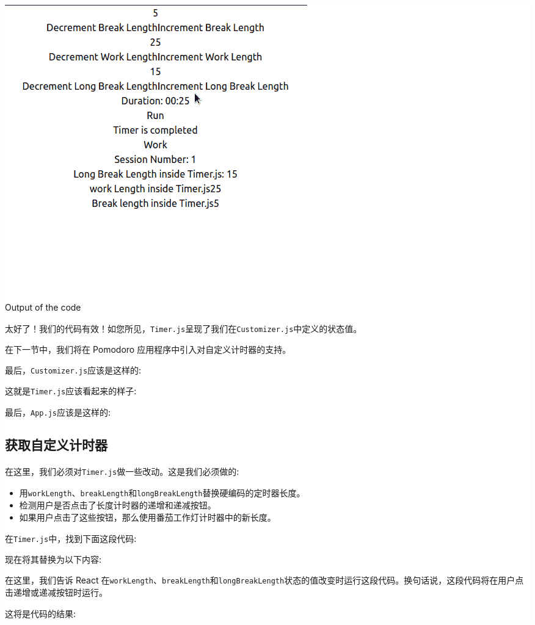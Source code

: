 ![](img/49b52ee593cdd8aab2b856d1a9dfc74b.png)

Output of the code

太好了！我们的代码有效！如您所见，`Timer.js`呈现了我们在`Customizer.js`中定义的状态值。

在下一节中，我们将在 Pomodoro 应用程序中引入对自定义计时器的支持。

最后，`Customizer.js`应该是这样的:

这就是`Timer.js`应该看起来的样子:

最后，`App.js`应该是这样的:

## 获取自定义计时器

在这里，我们必须对`Timer.js`做一些改动。这是我们必须做的:

*   用`workLength`、`breakLength`和`longBreakLength`替换硬编码的定时器长度。
*   检测用户是否点击了长度计时器的递增和递减按钮。
*   如果用户点击了这些按钮，那么使用番茄工作灯计时器中的新长度。

在`Timer.js`中，找到下面这段代码:

现在将其替换为以下内容:

在这里，我们告诉 React 在`workLength`、`breakLength`和`longBreakLength`状态的值改变时运行这段代码。换句话说，这段代码将在用户点击递增或递减按钮时运行。

这将是代码的结果:
